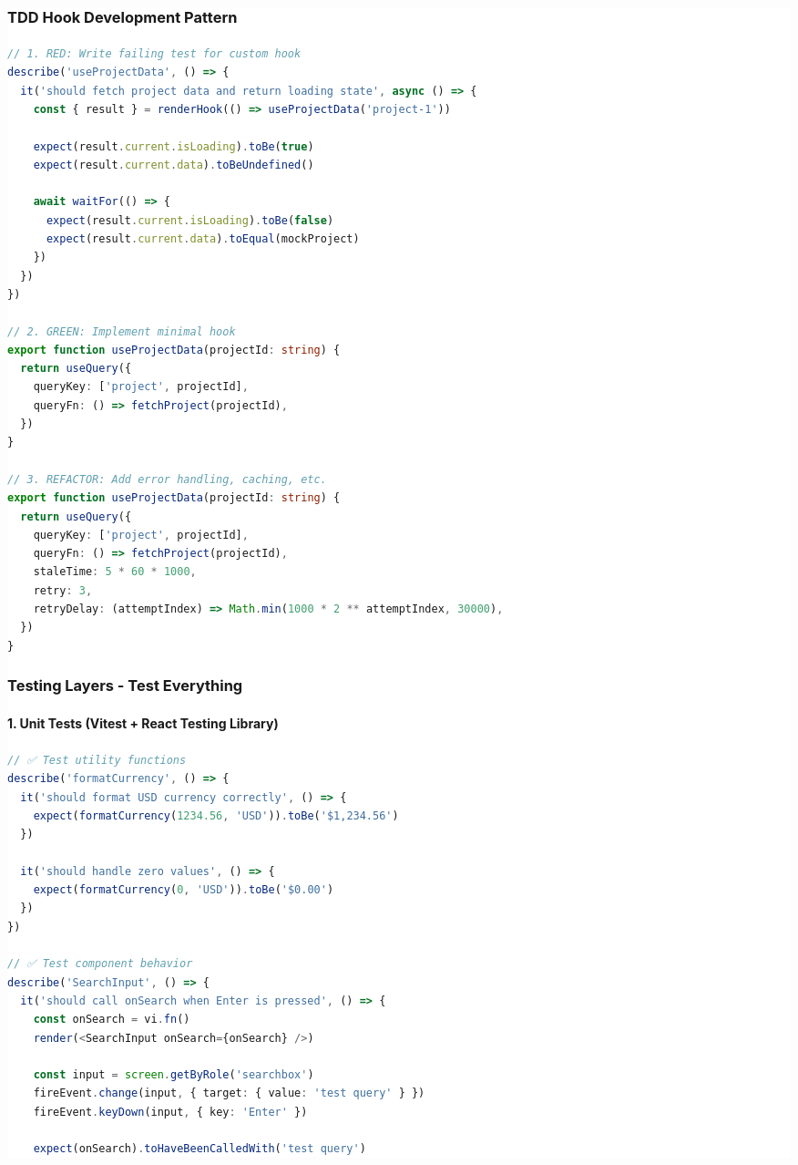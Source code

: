 
### TDD Hook Development Pattern
```typescript
// 1. RED: Write failing test for custom hook
describe('useProjectData', () => {
  it('should fetch project data and return loading state', async () => {
    const { result } = renderHook(() => useProjectData('project-1'))
    
    expect(result.current.isLoading).toBe(true)
    expect(result.current.data).toBeUndefined()
    
    await waitFor(() => {
      expect(result.current.isLoading).toBe(false)
      expect(result.current.data).toEqual(mockProject)
    })
  })
})

// 2. GREEN: Implement minimal hook
export function useProjectData(projectId: string) {
  return useQuery({
    queryKey: ['project', projectId],
    queryFn: () => fetchProject(projectId),
  })
}

// 3. REFACTOR: Add error handling, caching, etc.
export function useProjectData(projectId: string) {
  return useQuery({
    queryKey: ['project', projectId],
    queryFn: () => fetchProject(projectId),
    staleTime: 5 * 60 * 1000,
    retry: 3,
    retryDelay: (attemptIndex) => Math.min(1000 * 2 ** attemptIndex, 30000),
  })
}
```

### Testing Layers - Test Everything

#### 1. Unit Tests (Vitest + React Testing Library)
```typescript
// ✅ Test utility functions
describe('formatCurrency', () => {
  it('should format USD currency correctly', () => {
    expect(formatCurrency(1234.56, 'USD')).toBe('$1,234.56')
  })
  
  it('should handle zero values', () => {
    expect(formatCurrency(0, 'USD')).toBe('$0.00')
  })
})

// ✅ Test component behavior
describe('SearchInput', () => {
  it('should call onSearch when Enter is pressed', () => {
    const onSearch = vi.fn()
    render(<SearchInput onSearch={onSearch} />)
    
    const input = screen.getByRole('searchbox')
    fireEvent.change(input, { target: { value: 'test query' } })
    fireEvent.keyDown(input, { key: 'Enter' })
    
    expect(onSearch).toHaveBeenCalledWith('test query')
```